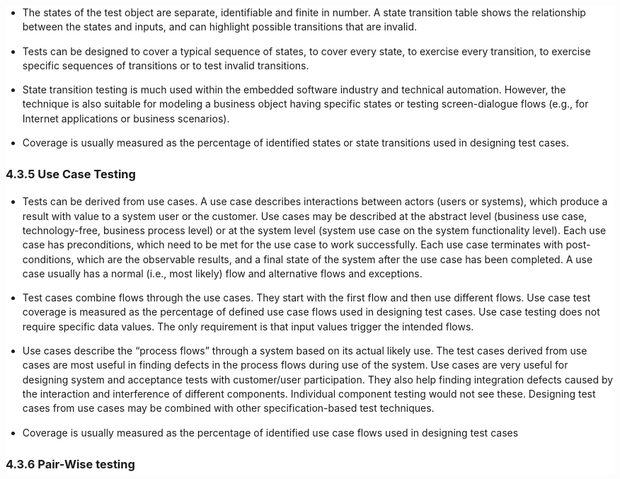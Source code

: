 -   The states of the test object are separate, identifiable and finite
    in number. A state transition table shows the relationship between
    the states and inputs, and can highlight possible transitions that
    are invalid.

-   Tests can be designed to cover a typical sequence of states, to
    cover every state, to exercise every transition, to exercise
    specific sequences of transitions or to test invalid transitions.

-   State transition testing is much used within the embedded software
    industry and technical automation. However, the technique is also
    suitable for modeling a business object having specific states or
    testing screen-dialogue flows (e.g., for Internet applications or
    business scenarios).

-   Coverage is usually measured as the percentage of identified states
    or state transitions used in designing test cases.

### 4.3.5 Use Case Testing 

-   Tests can be derived from use cases. A use case describes
    interactions between actors (users or systems), which produce a
    result with value to a system user or the customer. Use cases may be
    described at the abstract level (business use case, technology-free,
    business process level) or at the system level (system use case on
    the system functionality level). Each use case has preconditions,
    which need to be met for the use case to work successfully. Each use
    case terminates with post-conditions, which are the observable
    results, and a final state of the system after the use case has
    been completed. A use case usually has a normal (i.e., most likely)
    flow and alternative flows and exceptions.

-   Test cases combine flows through the use cases. They start with the
    first flow and then use different flows. Use case test coverage is
    measured as the percentage of defined use case flows used in
    designing test cases. Use case testing does not require specific
    data values. The only requirement is that input values trigger the
    intended flows.

-   Use cases describe the “process flows” through a system based on its
    actual likely use. The test cases derived from use cases are most
    useful in finding defects in the process flows during use of
    the system. Use cases are very useful for designing system and
    acceptance tests with customer/user participation. They also help
    finding integration defects caused by the interaction and
    interference of different components. Individual component testing
    would not see these. Designing test cases from use cases may be
    combined with other specification-based test techniques.

-   Coverage is usually measured as the percentage of identified use
    case flows used in designing test cases

### 4.3.6 Pair-Wise testing

